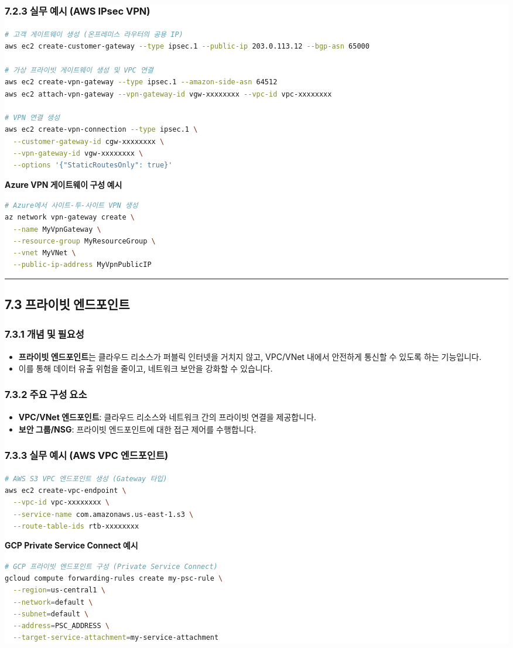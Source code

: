 ### 7.2.3 실무 예시 (AWS IPsec VPN)
```bash
# 고객 게이트웨이 생성 (온프레미스 라우터의 공용 IP)
aws ec2 create-customer-gateway --type ipsec.1 --public-ip 203.0.113.12 --bgp-asn 65000

# 가상 프라이빗 게이트웨이 생성 및 VPC 연결
aws ec2 create-vpn-gateway --type ipsec.1 --amazon-side-asn 64512
aws ec2 attach-vpn-gateway --vpn-gateway-id vgw-xxxxxxxx --vpc-id vpc-xxxxxxxx

# VPN 연결 생성
aws ec2 create-vpn-connection --type ipsec.1 \
  --customer-gateway-id cgw-xxxxxxxx \
  --vpn-gateway-id vgw-xxxxxxxx \
  --options '{"StaticRoutesOnly": true}'
```

**Azure VPN 게이트웨이 구성 예시**
```bash
# Azure에서 사이트-투-사이트 VPN 생성
az network vpn-gateway create \
  --name MyVpnGateway \
  --resource-group MyResourceGroup \
  --vnet MyVNet \
  --public-ip-address MyVpnPublicIP
```

---

## 7.3 프라이빗 엔드포인트

### 7.3.1 개념 및 필요성
- **프라이빗 엔드포인트**는 클라우드 리소스가 퍼블릭 인터넷을 거치지 않고, VPC/VNet 내에서 안전하게 통신할 수 있도록 하는 기능입니다.
- 이를 통해 데이터 유출 위험을 줄이고, 네트워크 보안을 강화할 수 있습니다.

### 7.3.2 주요 구성 요소
- **VPC/VNet 엔드포인트**: 클라우드 리소스와 네트워크 간의 프라이빗 연결을 제공합니다.
- **보안 그룹/NSG**: 프라이빗 엔드포인트에 대한 접근 제어를 수행합니다.

### 7.3.3 실무 예시 (AWS VPC 엔드포인트)
```bash
# AWS S3 VPC 엔드포인트 생성 (Gateway 타입)
aws ec2 create-vpc-endpoint \
  --vpc-id vpc-xxxxxxxx \
  --service-name com.amazonaws.us-east-1.s3 \
  --route-table-ids rtb-xxxxxxxx
```

**GCP Private Service Connect 예시**
```bash
# GCP 프라이빗 엔드포인트 구성 (Private Service Connect)
gcloud compute forwarding-rules create my-psc-rule \
  --region=us-central1 \
  --network=default \
  --subnet=default \
  --address=PSC_ADDRESS \
  --target-service-attachment=my-service-attachment
```
